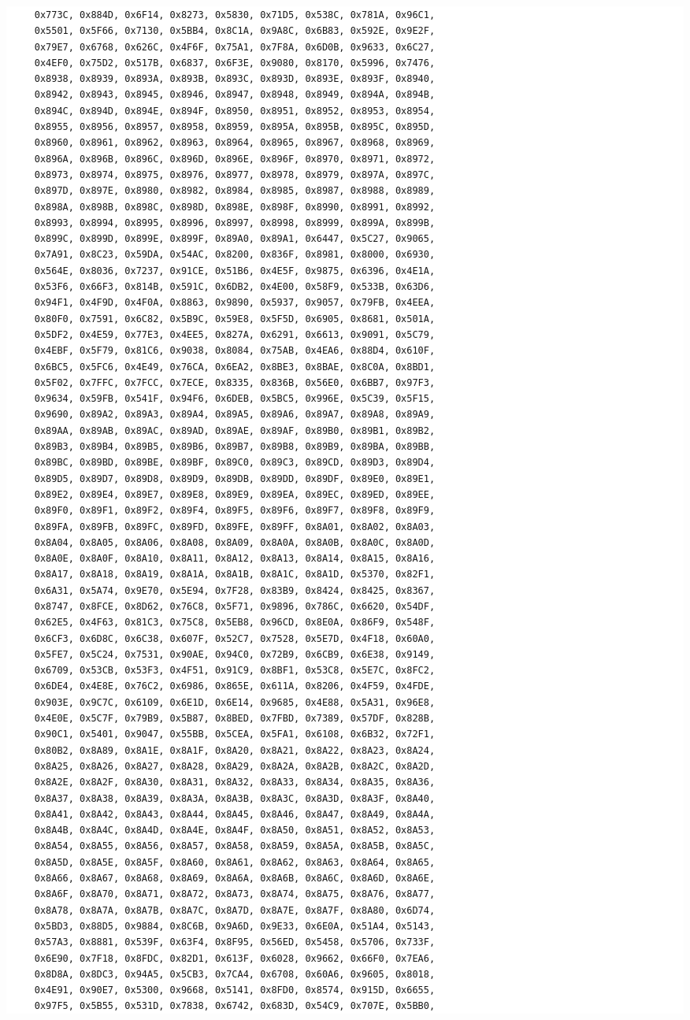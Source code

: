 ```
     0x773C, 0x884D, 0x6F14, 0x8273, 0x5830, 0x71D5, 0x538C, 0x781A, 0x96C1,
     0x5501, 0x5F66, 0x7130, 0x5BB4, 0x8C1A, 0x9A8C, 0x6B83, 0x592E, 0x9E2F,
     0x79E7, 0x6768, 0x626C, 0x4F6F, 0x75A1, 0x7F8A, 0x6D0B, 0x9633, 0x6C27,
     0x4EF0, 0x75D2, 0x517B, 0x6837, 0x6F3E, 0x9080, 0x8170, 0x5996, 0x7476,
     0x8938, 0x8939, 0x893A, 0x893B, 0x893C, 0x893D, 0x893E, 0x893F, 0x8940,
     0x8942, 0x8943, 0x8945, 0x8946, 0x8947, 0x8948, 0x8949, 0x894A, 0x894B,
     0x894C, 0x894D, 0x894E, 0x894F, 0x8950, 0x8951, 0x8952, 0x8953, 0x8954,
     0x8955, 0x8956, 0x8957, 0x8958, 0x8959, 0x895A, 0x895B, 0x895C, 0x895D,
     0x8960, 0x8961, 0x8962, 0x8963, 0x8964, 0x8965, 0x8967, 0x8968, 0x8969,
     0x896A, 0x896B, 0x896C, 0x896D, 0x896E, 0x896F, 0x8970, 0x8971, 0x8972,
     0x8973, 0x8974, 0x8975, 0x8976, 0x8977, 0x8978, 0x8979, 0x897A, 0x897C,
     0x897D, 0x897E, 0x8980, 0x8982, 0x8984, 0x8985, 0x8987, 0x8988, 0x8989,
     0x898A, 0x898B, 0x898C, 0x898D, 0x898E, 0x898F, 0x8990, 0x8991, 0x8992,
     0x8993, 0x8994, 0x8995, 0x8996, 0x8997, 0x8998, 0x8999, 0x899A, 0x899B,
     0x899C, 0x899D, 0x899E, 0x899F, 0x89A0, 0x89A1, 0x6447, 0x5C27, 0x9065,
     0x7A91, 0x8C23, 0x59DA, 0x54AC, 0x8200, 0x836F, 0x8981, 0x8000, 0x6930,
     0x564E, 0x8036, 0x7237, 0x91CE, 0x51B6, 0x4E5F, 0x9875, 0x6396, 0x4E1A,
     0x53F6, 0x66F3, 0x814B, 0x591C, 0x6DB2, 0x4E00, 0x58F9, 0x533B, 0x63D6,
     0x94F1, 0x4F9D, 0x4F0A, 0x8863, 0x9890, 0x5937, 0x9057, 0x79FB, 0x4EEA,
     0x80F0, 0x7591, 0x6C82, 0x5B9C, 0x59E8, 0x5F5D, 0x6905, 0x8681, 0x501A,
     0x5DF2, 0x4E59, 0x77E3, 0x4EE5, 0x827A, 0x6291, 0x6613, 0x9091, 0x5C79,
     0x4EBF, 0x5F79, 0x81C6, 0x9038, 0x8084, 0x75AB, 0x4EA6, 0x88D4, 0x610F,
     0x6BC5, 0x5FC6, 0x4E49, 0x76CA, 0x6EA2, 0x8BE3, 0x8BAE, 0x8C0A, 0x8BD1,
     0x5F02, 0x7FFC, 0x7FCC, 0x7ECE, 0x8335, 0x836B, 0x56E0, 0x6BB7, 0x97F3,
     0x9634, 0x59FB, 0x541F, 0x94F6, 0x6DEB, 0x5BC5, 0x996E, 0x5C39, 0x5F15,
     0x9690, 0x89A2, 0x89A3, 0x89A4, 0x89A5, 0x89A6, 0x89A7, 0x89A8, 0x89A9,
     0x89AA, 0x89AB, 0x89AC, 0x89AD, 0x89AE, 0x89AF, 0x89B0, 0x89B1, 0x89B2,
     0x89B3, 0x89B4, 0x89B5, 0x89B6, 0x89B7, 0x89B8, 0x89B9, 0x89BA, 0x89BB,
     0x89BC, 0x89BD, 0x89BE, 0x89BF, 0x89C0, 0x89C3, 0x89CD, 0x89D3, 0x89D4,
     0x89D5, 0x89D7, 0x89D8, 0x89D9, 0x89DB, 0x89DD, 0x89DF, 0x89E0, 0x89E1,
     0x89E2, 0x89E4, 0x89E7, 0x89E8, 0x89E9, 0x89EA, 0x89EC, 0x89ED, 0x89EE,
     0x89F0, 0x89F1, 0x89F2, 0x89F4, 0x89F5, 0x89F6, 0x89F7, 0x89F8, 0x89F9,
     0x89FA, 0x89FB, 0x89FC, 0x89FD, 0x89FE, 0x89FF, 0x8A01, 0x8A02, 0x8A03,
     0x8A04, 0x8A05, 0x8A06, 0x8A08, 0x8A09, 0x8A0A, 0x8A0B, 0x8A0C, 0x8A0D,
     0x8A0E, 0x8A0F, 0x8A10, 0x8A11, 0x8A12, 0x8A13, 0x8A14, 0x8A15, 0x8A16,
     0x8A17, 0x8A18, 0x8A19, 0x8A1A, 0x8A1B, 0x8A1C, 0x8A1D, 0x5370, 0x82F1,
     0x6A31, 0x5A74, 0x9E70, 0x5E94, 0x7F28, 0x83B9, 0x8424, 0x8425, 0x8367,
     0x8747, 0x8FCE, 0x8D62, 0x76C8, 0x5F71, 0x9896, 0x786C, 0x6620, 0x54DF,
     0x62E5, 0x4F63, 0x81C3, 0x75C8, 0x5EB8, 0x96CD, 0x8E0A, 0x86F9, 0x548F,
     0x6CF3, 0x6D8C, 0x6C38, 0x607F, 0x52C7, 0x7528, 0x5E7D, 0x4F18, 0x60A0,
     0x5FE7, 0x5C24, 0x7531, 0x90AE, 0x94C0, 0x72B9, 0x6CB9, 0x6E38, 0x9149,
     0x6709, 0x53CB, 0x53F3, 0x4F51, 0x91C9, 0x8BF1, 0x53C8, 0x5E7C, 0x8FC2,
     0x6DE4, 0x4E8E, 0x76C2, 0x6986, 0x865E, 0x611A, 0x8206, 0x4F59, 0x4FDE,
     0x903E, 0x9C7C, 0x6109, 0x6E1D, 0x6E14, 0x9685, 0x4E88, 0x5A31, 0x96E8,
     0x4E0E, 0x5C7F, 0x79B9, 0x5B87, 0x8BED, 0x7FBD, 0x7389, 0x57DF, 0x828B,
     0x90C1, 0x5401, 0x9047, 0x55BB, 0x5CEA, 0x5FA1, 0x6108, 0x6B32, 0x72F1,
     0x80B2, 0x8A89, 0x8A1E, 0x8A1F, 0x8A20, 0x8A21, 0x8A22, 0x8A23, 0x8A24,
     0x8A25, 0x8A26, 0x8A27, 0x8A28, 0x8A29, 0x8A2A, 0x8A2B, 0x8A2C, 0x8A2D,
     0x8A2E, 0x8A2F, 0x8A30, 0x8A31, 0x8A32, 0x8A33, 0x8A34, 0x8A35, 0x8A36,
     0x8A37, 0x8A38, 0x8A39, 0x8A3A, 0x8A3B, 0x8A3C, 0x8A3D, 0x8A3F, 0x8A40,
     0x8A41, 0x8A42, 0x8A43, 0x8A44, 0x8A45, 0x8A46, 0x8A47, 0x8A49, 0x8A4A,
     0x8A4B, 0x8A4C, 0x8A4D, 0x8A4E, 0x8A4F, 0x8A50, 0x8A51, 0x8A52, 0x8A53,
     0x8A54, 0x8A55, 0x8A56, 0x8A57, 0x8A58, 0x8A59, 0x8A5A, 0x8A5B, 0x8A5C,
     0x8A5D, 0x8A5E, 0x8A5F, 0x8A60, 0x8A61, 0x8A62, 0x8A63, 0x8A64, 0x8A65,
     0x8A66, 0x8A67, 0x8A68, 0x8A69, 0x8A6A, 0x8A6B, 0x8A6C, 0x8A6D, 0x8A6E,
     0x8A6F, 0x8A70, 0x8A71, 0x8A72, 0x8A73, 0x8A74, 0x8A75, 0x8A76, 0x8A77,
     0x8A78, 0x8A7A, 0x8A7B, 0x8A7C, 0x8A7D, 0x8A7E, 0x8A7F, 0x8A80, 0x6D74,
     0x5BD3, 0x88D5, 0x9884, 0x8C6B, 0x9A6D, 0x9E33, 0x6E0A, 0x51A4, 0x5143,
     0x57A3, 0x8881, 0x539F, 0x63F4, 0x8F95, 0x56ED, 0x5458, 0x5706, 0x733F,
     0x6E90, 0x7F18, 0x8FDC, 0x82D1, 0x613F, 0x6028, 0x9662, 0x66F0, 0x7EA6,
     0x8D8A, 0x8DC3, 0x94A5, 0x5CB3, 0x7CA4, 0x6708, 0x60A6, 0x9605, 0x8018,
     0x4E91, 0x90E7, 0x5300, 0x9668, 0x5141, 0x8FD0, 0x8574, 0x915D, 0x6655,
     0x97F5, 0x5B55, 0x531D, 0x7838, 0x6742, 0x683D, 0x54C9, 0x707E, 0x5BB0,
```